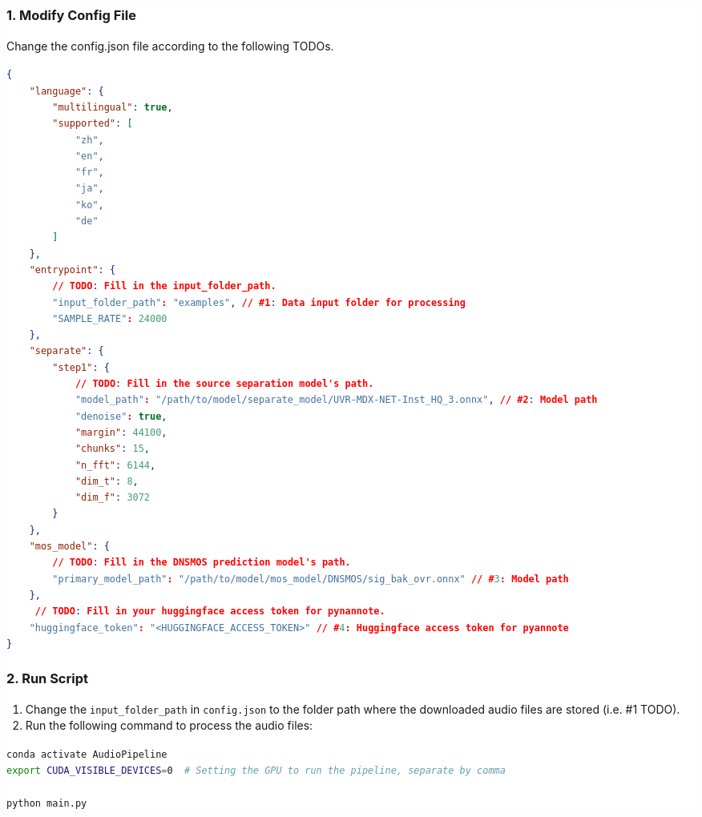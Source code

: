 
### 1. Modify Config File

Change the config.json file according to the following TODOs.

```json
{
    "language": {
        "multilingual": true,
        "supported": [
            "zh",
            "en",
            "fr",
            "ja",
            "ko",
            "de"
        ]
    },
    "entrypoint": {
        // TODO: Fill in the input_folder_path. 
        "input_folder_path": "examples", // #1: Data input folder for processing
        "SAMPLE_RATE": 24000
    },
    "separate": {
        "step1": {
            // TODO: Fill in the source separation model's path. 
            "model_path": "/path/to/model/separate_model/UVR-MDX-NET-Inst_HQ_3.onnx", // #2: Model path
            "denoise": true,
            "margin": 44100,
            "chunks": 15,
            "n_fft": 6144,
            "dim_t": 8,
            "dim_f": 3072
        }
    },
    "mos_model": {
        // TODO: Fill in the DNSMOS prediction model's path. 
        "primary_model_path": "/path/to/model/mos_model/DNSMOS/sig_bak_ovr.onnx" // #3: Model path
    },
     // TODO: Fill in your huggingface access token for pynannote. 
    "huggingface_token": "<HUGGINGFACE_ACCESS_TOKEN>" // #4: Huggingface access token for pyannote
}
```

### 2. Run Script

1. Change the `input_folder_path` in `config.json` to the folder path where the downloaded audio files are stored (i.e. #1 TODO).
2. Run the following command to process the audio files:

```bash
conda activate AudioPipeline
export CUDA_VISIBLE_DEVICES=0  # Setting the GPU to run the pipeline, separate by comma

python main.py
```
